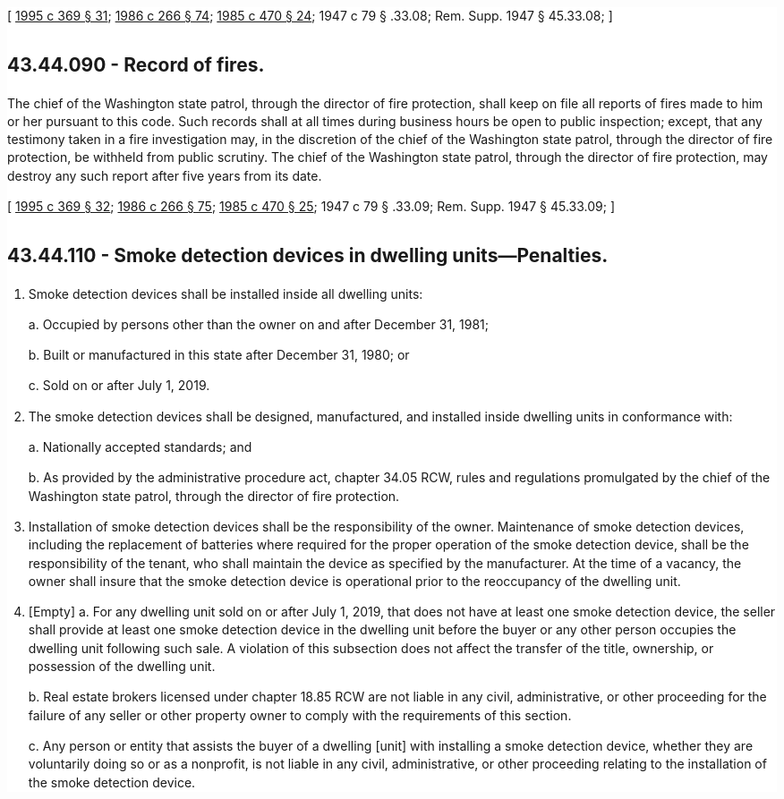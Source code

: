 \[ [1995 c 369 § 31](http://lawfilesext.leg.wa.gov/biennium/1995-96/Pdf/Bills/Session%20Laws/Senate/5093-S.SL.pdf?cite=1995%20c%20369%20§%2031); [1986 c 266 § 74](http://leg.wa.gov/CodeReviser/documents/sessionlaw/1986c266.pdf?cite=1986%20c%20266%20§%2074); [1985 c 470 § 24](http://leg.wa.gov/CodeReviser/documents/sessionlaw/1985c470.pdf?cite=1985%20c%20470%20§%2024); 1947 c 79 § .33.08; Rem. Supp. 1947 § 45.33.08; \]

## 43.44.090 - Record of fires.
The chief of the Washington state patrol, through the director of fire protection, shall keep on file all reports of fires made to him or her pursuant to this code. Such records shall at all times during business hours be open to public inspection; except, that any testimony taken in a fire investigation may, in the discretion of the chief of the Washington state patrol, through the director of fire protection, be withheld from public scrutiny. The chief of the Washington state patrol, through the director of fire protection, may destroy any such report after five years from its date.

\[ [1995 c 369 § 32](http://lawfilesext.leg.wa.gov/biennium/1995-96/Pdf/Bills/Session%20Laws/Senate/5093-S.SL.pdf?cite=1995%20c%20369%20§%2032); [1986 c 266 § 75](http://leg.wa.gov/CodeReviser/documents/sessionlaw/1986c266.pdf?cite=1986%20c%20266%20§%2075); [1985 c 470 § 25](http://leg.wa.gov/CodeReviser/documents/sessionlaw/1985c470.pdf?cite=1985%20c%20470%20§%2025); 1947 c 79 § .33.09; Rem. Supp. 1947 § 45.33.09; \]

## 43.44.110 - Smoke detection devices in dwelling units—Penalties.
1. Smoke detection devices shall be installed inside all dwelling units:

    a. Occupied by persons other than the owner on and after December 31, 1981;

    b. Built or manufactured in this state after December 31, 1980; or

    c. Sold on or after July 1, 2019.

2. The smoke detection devices shall be designed, manufactured, and installed inside dwelling units in conformance with:

    a. Nationally accepted standards; and

    b. As provided by the administrative procedure act, chapter 34.05 RCW, rules and regulations promulgated by the chief of the Washington state patrol, through the director of fire protection.

3. Installation of smoke detection devices shall be the responsibility of the owner. Maintenance of smoke detection devices, including the replacement of batteries where required for the proper operation of the smoke detection device, shall be the responsibility of the tenant, who shall maintain the device as specified by the manufacturer. At the time of a vacancy, the owner shall insure that the smoke detection device is operational prior to the reoccupancy of the dwelling unit.

4. [Empty]
    a. For any dwelling unit sold on or after July 1, 2019, that does not have at least one smoke detection device, the seller shall provide at least one smoke detection device in the dwelling unit before the buyer or any other person occupies the dwelling unit following such sale. A violation of this subsection does not affect the transfer of the title, ownership, or possession of the dwelling unit.

    b. Real estate brokers licensed under chapter 18.85 RCW are not liable in any civil, administrative, or other proceeding for the failure of any seller or other property owner to comply with the requirements of this section.

    c. Any person or entity that assists the buyer of a dwelling [unit] with installing a smoke detection device, whether they are voluntarily doing so or as a nonprofit, is not liable in any civil, administrative, or other proceeding relating to the installation of the smoke detection device.
